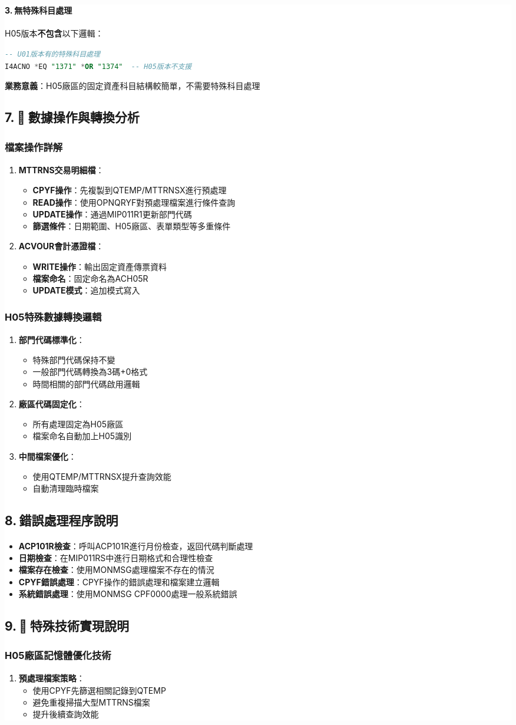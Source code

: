 #### 3. 無特殊科目處理
H05版本**不包含**以下邏輯：
```sql
-- U01版本有的特殊科目處理
I4ACNO *EQ "1371" *OR "1374"  -- H05版本不支援
```

**業務意義**：H05廠區的固定資產科目結構較簡單，不需要特殊科目處理

## 7. 🎯 數據操作與轉換分析

### 檔案操作詳解
1. **MTTRNS交易明細檔**：
   - **CPYF操作**：先複製到QTEMP/MTTRNSX進行預處理
   - **READ操作**：使用OPNQRYF對預處理檔案進行條件查詢
   - **UPDATE操作**：通過MIP011R1更新部門代碼
   - **篩選條件**：日期範圍、H05廠區、表單類型等多重條件

2. **ACVOUR會計憑證檔**：
   - **WRITE操作**：輸出固定資產傳票資料
   - **檔案命名**：固定命名為ACH05R
   - **UPDATE模式**：追加模式寫入

### H05特殊數據轉換邏輯
1. **部門代碼標準化**：
   - 特殊部門代碼保持不變
   - 一般部門代碼轉換為3碼+0格式
   - 時間相關的部門代碼啟用邏輯

2. **廠區代碼固定化**：
   - 所有處理固定為H05廠區
   - 檔案命名自動加上H05識別

3. **中間檔案優化**：
   - 使用QTEMP/MTTRNSX提升查詢效能
   - 自動清理臨時檔案

## 8. 錯誤處理程序說明
- **ACP101R檢查**：呼叫ACP101R進行月份檢查，返回代碼判斷處理
- **日期檢查**：在MIP011RS中進行日期格式和合理性檢查
- **檔案存在檢查**：使用MONMSG處理檔案不存在的情況
- **CPYF錯誤處理**：CPYF操作的錯誤處理和檔案建立邏輯
- **系統錯誤處理**：使用MONMSG CPF0000處理一般系統錯誤

## 9. 🎯 特殊技術實現說明

### H05廠區記憶體優化技術
1. **預處理檔案策略**：
   - 使用CPYF先篩選相關記錄到QTEMP
   - 避免重複掃描大型MTTRNS檔案
   - 提升後續查詢效能
